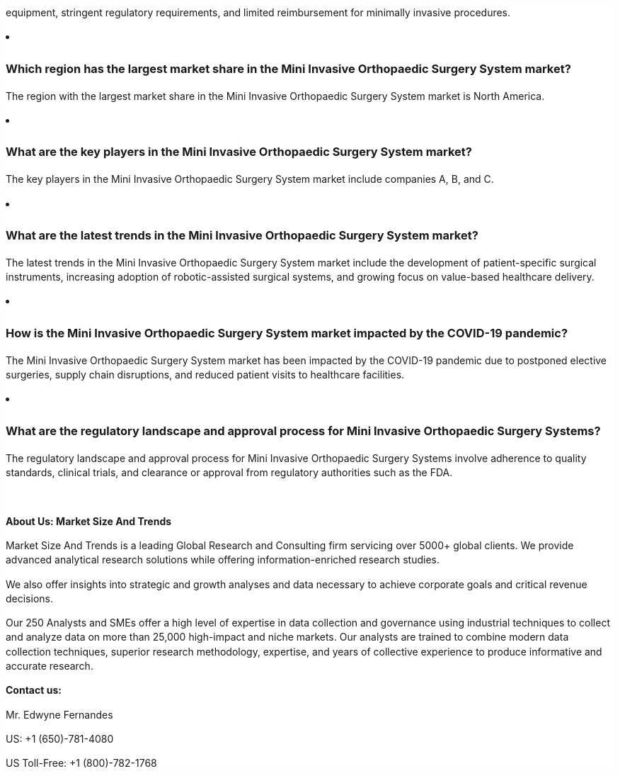 equipment, stringent regulatory requirements, and limited reimbursement for minimally invasive procedures.</p> </li> <li> <h3>Which region has the largest market share in the Mini Invasive Orthopaedic Surgery System market?</h3> <p>The region with the largest market share in the Mini Invasive Orthopaedic Surgery System market is North America.</p> </li> <li> <h3>What are the key players in the Mini Invasive Orthopaedic Surgery System market?</h3> <p>The key players in the Mini Invasive Orthopaedic Surgery System market include companies A, B, and C.</p> </li> <li> <h3>What are the latest trends in the Mini Invasive Orthopaedic Surgery System market?</h3> <p>The latest trends in the Mini Invasive Orthopaedic Surgery System market include the development of patient-specific surgical instruments, increasing adoption of robotic-assisted surgical systems, and growing focus on value-based healthcare delivery.</p> </li> <li> <h3>How is the Mini Invasive Orthopaedic Surgery System market impacted by the COVID-19 pandemic?</h3> <p>The Mini Invasive Orthopaedic Surgery System market has been impacted by the COVID-19 pandemic due to postponed elective surgeries, supply chain disruptions, and reduced patient visits to healthcare facilities.</p> </li> <li> <h3>What are the regulatory landscape and approval process for Mini Invasive Orthopaedic Surgery Systems?</h3> <p>The regulatory landscape and approval process for Mini Invasive Orthopaedic Surgery Systems involve adherence to quality standards, clinical trials, and clearance or approval from regulatory authorities such as the FDA.</p> </li> </ol></body></html></strong></p><p id="ember65" class="ember-view reader-text-block__paragraph">&nbsp;</p><p id="" class=""><strong>About Us: Market Size And Trends</strong></p><p id="" class="">Market Size And Trends is a leading Global Research and Consulting firm servicing over 5000+ global clients. We provide advanced analytical research solutions while offering information-enriched research studies.</p><p id="" class="">We also offer insights into strategic and growth analyses and data necessary to achieve corporate goals and critical revenue decisions.</p><p id="" class="">Our 250 Analysts and SMEs offer a high level of expertise in data collection and governance using industrial techniques to collect and analyze data on more than 25,000 high-impact and niche markets. Our analysts are trained to combine modern data collection techniques, superior research methodology, expertise, and years of collective experience to produce informative and accurate research.</p><p id="" class=""><strong>Contact us:</strong></p><p id="" class="">Mr. Edwyne Fernandes</p><p id="" class="">US: +1 (650)-781-4080</p><p id="" class="">US Toll-Free: +1 (800)-782-1768</p>
